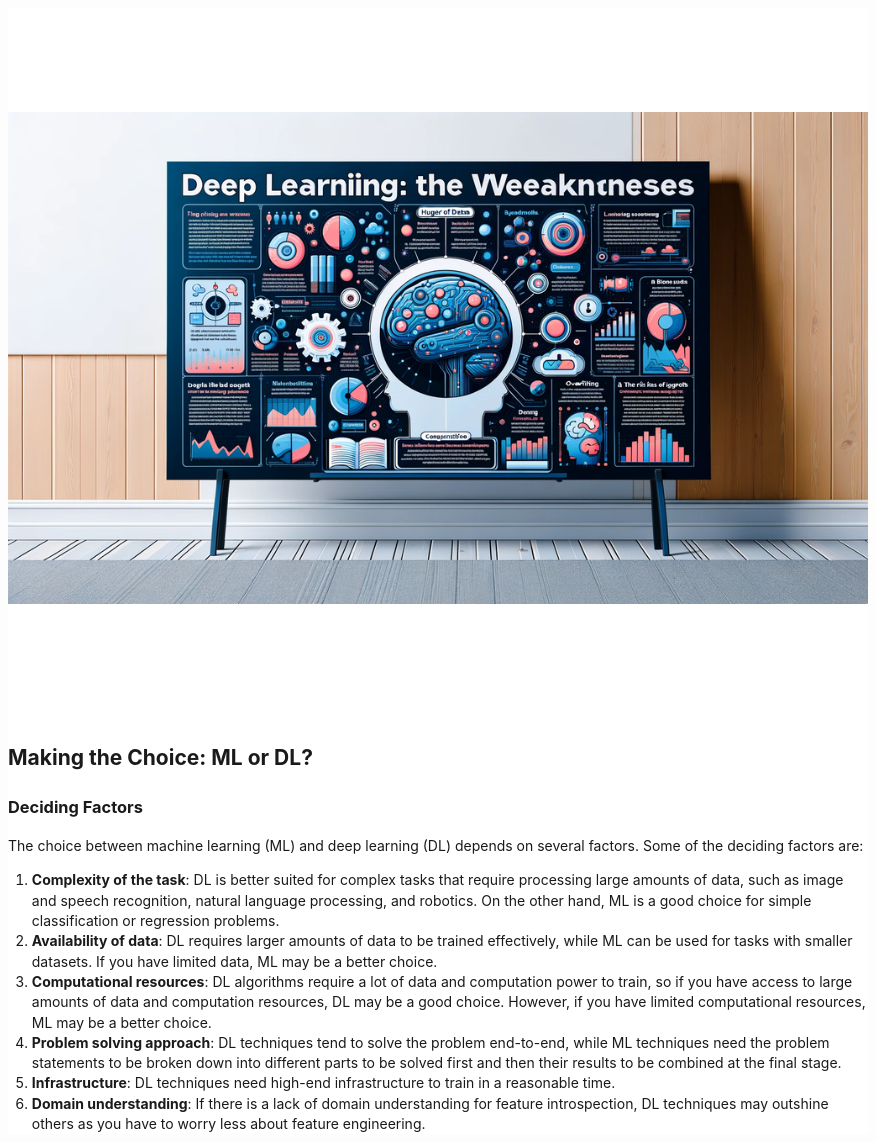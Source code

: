 <p align="center">
    <img src="./Untitled 7.png" height="700px" />
</p>


## Making the Choice: ML or DL?

### Deciding Factors

The choice between machine learning (ML) and deep learning (DL) depends on several factors. Some of the deciding factors are:

1. **Complexity of the task**: DL is better suited for complex tasks that require processing large amounts of data, such as image and speech recognition, natural language processing, and robotics. On the other hand, ML is a good choice for simple classification or regression problems.
2. **Availability of data**: DL requires larger amounts of data to be trained effectively, while ML can be used for tasks with smaller datasets. If you have limited data, ML may be a better choice.
3. **Computational resources**: DL algorithms require a lot of data and computation power to train, so if you have access to large amounts of data and computation resources, DL may be a good choice. However, if you have limited computational resources, ML may be a better choice.
4. **Problem solving approach**: DL techniques tend to solve the problem end-to-end, while ML techniques need the problem statements to be broken down into different parts to be solved first and then their results to be combined at the final stage.
5. **Infrastructure**: DL techniques need high-end infrastructure to train in a reasonable time.
6. **Domain understanding**: If there is a lack of domain understanding for feature introspection, DL techniques may outshine others as you have to worry less about feature engineering.
